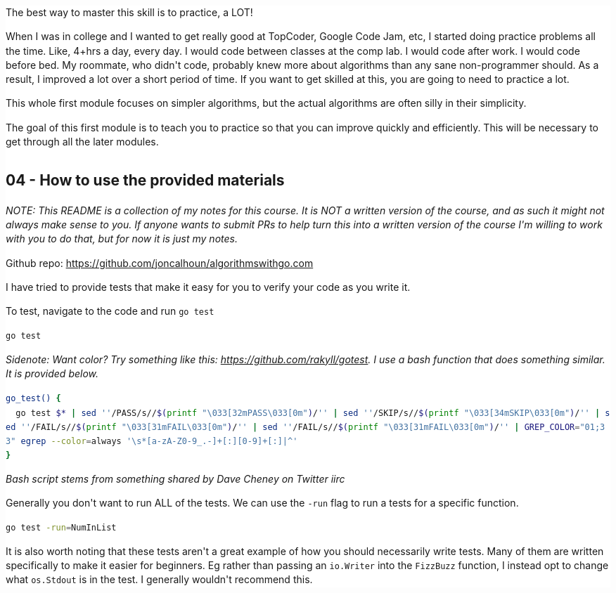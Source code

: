 The best way to master this skill is to practice, a LOT!

When I was in college and I wanted to get really good at TopCoder, Google Code Jam, etc, I started doing practice problems all the time.
Like, 4+hrs a day, every day.
I would code between classes at the comp lab.
I would code after work.
I would code before bed.
My roommate, who didn't code, probably knew more about algorithms than any sane non-programmer should.
As a result, I improved a lot over a short period of time.
If you want to get skilled at this, you are going to need to practice a lot.

This whole first module focuses on simpler algorithms, but the actual algorithms are often silly in their simplicity.

The goal of this first module is to teach you to practice so that you can improve quickly and efficiently. This will be necessary to get through all the later modules.

## 04 - How to use the provided materials

*NOTE: This README is a collection of my notes for this course. It is NOT a written version of the course, and as such it might not always make sense to you. If anyone wants to submit PRs to help turn this into a written version of the course I'm willing to work with you to do that, but for now it is just my notes.*

Github repo: <https://github.com/joncalhoun/algorithmswithgo.com>

I have tried to provide tests that make it easy for you to verify your code as you write it.

To test, navigate to the code and run `go test`

```bash
go test
```

*Sidenote: Want color? Try something like this: <https://github.com/rakyll/gotest>. I use a bash function that does something similar. It is provided below.*

```bash
go_test() {
  go test $* | sed ''/PASS/s//$(printf "\033[32mPASS\033[0m")/'' | sed ''/SKIP/s//$(printf "\033[34mSKIP\033[0m")/'' | sed ''/FAIL/s//$(printf "\033[31mFAIL\033[0m")/'' | sed ''/FAIL/s//$(printf "\033[31mFAIL\033[0m")/'' | GREP_COLOR="01;33" egrep --color=always '\s*[a-zA-Z0-9_.-]+[:][0-9]+[:]|^'
}
```

*Bash script stems from something shared by Dave Cheney on Twitter iirc*

Generally you don't want to run ALL of the tests.
We can use the `-run` flag to run a tests for a specific function.

```bash
go test -run=NumInList
```

It is also worth noting that these tests aren't a great example of how you should necessarily write tests. Many of them are written specifically to make it easier for beginners. Eg rather than passing an `io.Writer` into the `FizzBuzz` function, I instead opt to change what `os.Stdout` is in the test. I generally wouldn't recommend this.

